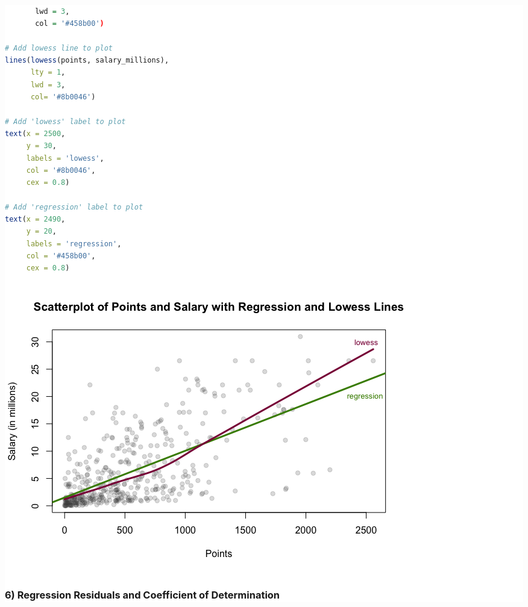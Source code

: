 ``` r
       lwd = 3, 
       col = '#458b00')

# Add lowess line to plot
lines(lowess(points, salary_millions), 
      lty = 1, 
      lwd = 3, 
      col= '#8b0046')

# Add 'lowess' label to plot
text(x = 2500, 
     y = 30, 
     labels = 'lowess', 
     col = '#8b0046', 
     cex = 0.8)

# Add 'regression' label to plot
text(x = 2490, 
     y = 20, 
     labels = 'regression', 
     col = '#458b00', 
     cex = 0.8)
```

![](hw01-bryant-luong_files/figure-markdown_github-ascii_identifiers/scatter%20with%20regression-1.png)

### 6) Regression Residuals and Coefficient of Determination
